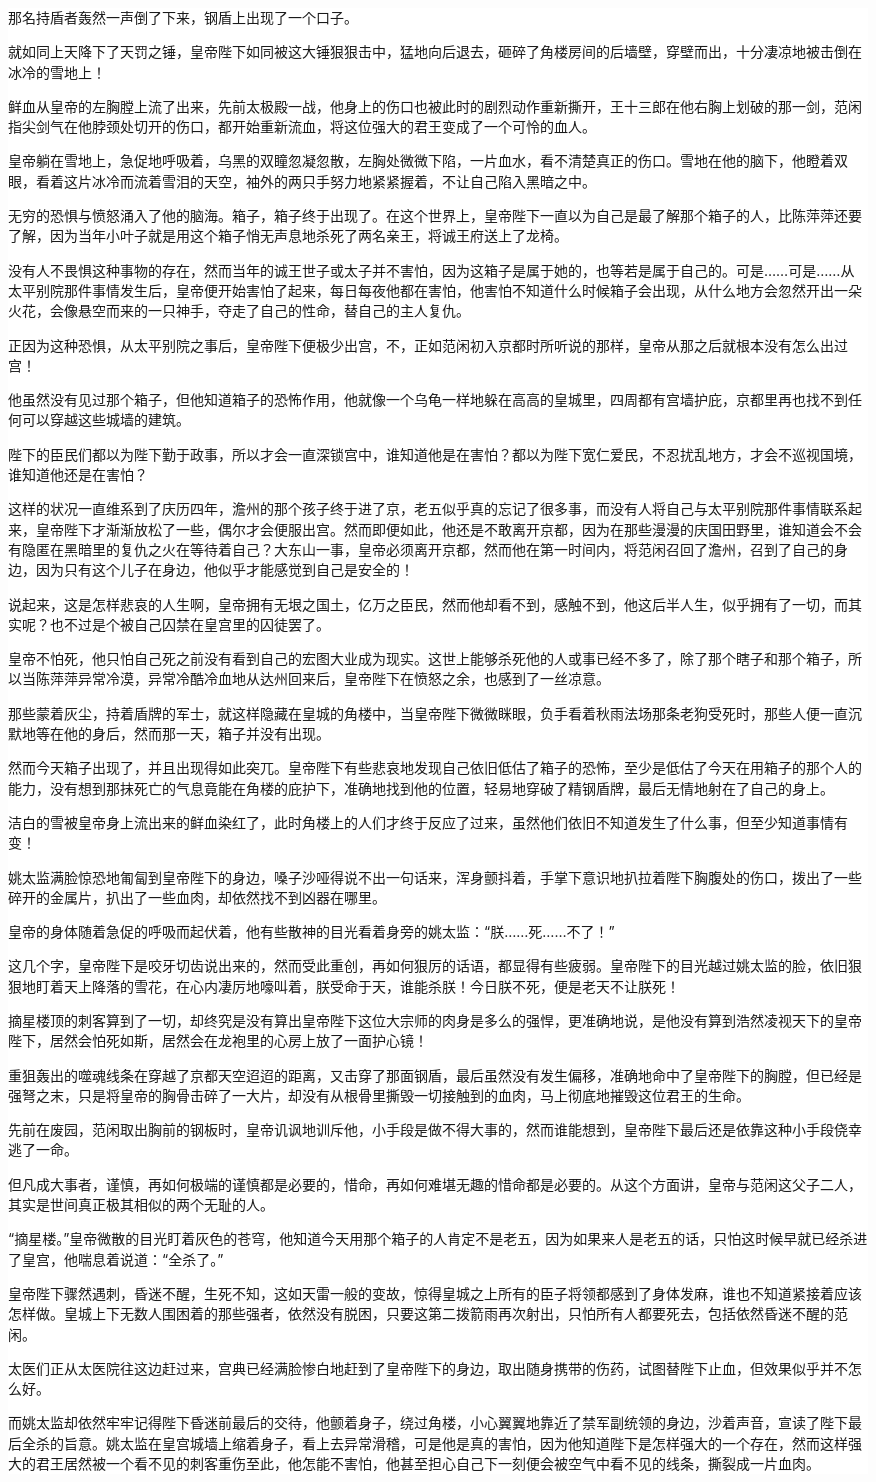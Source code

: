 那名持盾者轰然一声倒了下来，钢盾上出现了一个口子。

就如同上天降下了天罚之锤，皇帝陛下如同被这大锤狠狠击中，猛地向后退去，砸碎了角楼房间的后墙壁，穿壁而出，十分凄凉地被击倒在冰冷的雪地上！

鲜血从皇帝的左胸膛上流了出来，先前太极殿一战，他身上的伤口也被此时的剧烈动作重新撕开，王十三郎在他右胸上划破的那一剑，范闲指尖剑气在他脖颈处切开的伤口，都开始重新流血，将这位强大的君王变成了一个可怜的血人。

皇帝躺在雪地上，急促地呼吸着，乌黑的双瞳忽凝忽散，左胸处微微下陷，一片血水，看不清楚真正的伤口。雪地在他的脑下，他瞪着双眼，看着这片冰冷而流着雪泪的天空，袖外的两只手努力地紧紧握着，不让自己陷入黑暗之中。

无穷的恐惧与愤怒涌入了他的脑海。箱子，箱子终于出现了。在这个世界上，皇帝陛下一直以为自己是最了解那个箱子的人，比陈萍萍还要了解，因为当年小叶子就是用这个箱子悄无声息地杀死了两名亲王，将诚王府送上了龙椅。

没有人不畏惧这种事物的存在，然而当年的诚王世子或太子并不害怕，因为这箱子是属于她的，也等若是属于自己的。可是……可是……从太平别院那件事情发生后，皇帝便开始害怕了起来，每日每夜他都在害怕，他害怕不知道什么时候箱子会出现，从什么地方会忽然开出一朵火花，会像悬空而来的一只神手，夺走了自己的性命，替自己的主人复仇。

正因为这种恐惧，从太平别院之事后，皇帝陛下便极少出宫，不，正如范闲初入京都时所听说的那样，皇帝从那之后就根本没有怎么出过宫！

他虽然没有见过那个箱子，但他知道箱子的恐怖作用，他就像一个乌龟一样地躲在高高的皇城里，四周都有宫墙护庇，京都里再也找不到任何可以穿越这些城墙的建筑。

陛下的臣民们都以为陛下勤于政事，所以才会一直深锁宫中，谁知道他是在害怕？都以为陛下宽仁爱民，不忍扰乱地方，才会不巡视国境，谁知道他还是在害怕？

这样的状况一直维系到了庆历四年，澹州的那个孩子终于进了京，老五似乎真的忘记了很多事，而没有人将自己与太平别院那件事情联系起来，皇帝陛下才渐渐放松了一些，偶尔才会便服出宫。然而即便如此，他还是不敢离开京都，因为在那些漫漫的庆国田野里，谁知道会不会有隐匿在黑暗里的复仇之火在等待着自己？大东山一事，皇帝必须离开京都，然而他在第一时间内，将范闲召回了澹州，召到了自己的身边，因为只有这个儿子在身边，他似乎才能感觉到自己是安全的！

说起来，这是怎样悲哀的人生啊，皇帝拥有无垠之国土，亿万之臣民，然而他却看不到，感触不到，他这后半人生，似乎拥有了一切，而其实呢？也不过是个被自己囚禁在皇宫里的囚徒罢了。

皇帝不怕死，他只怕自己死之前没有看到自己的宏图大业成为现实。这世上能够杀死他的人或事已经不多了，除了那个瞎子和那个箱子，所以当陈萍萍异常冷漠，异常冷酷冷血地从达州回来后，皇帝陛下在愤怒之余，也感到了一丝凉意。

那些蒙着灰尘，持着盾牌的军士，就这样隐藏在皇城的角楼中，当皇帝陛下微微眯眼，负手看着秋雨法场那条老狗受死时，那些人便一直沉默地等在他的身后，然而那一天，箱子并没有出现。

然而今天箱子出现了，并且出现得如此突兀。皇帝陛下有些悲哀地发现自己依旧低估了箱子的恐怖，至少是低估了今天在用箱子的那个人的能力，没有想到那抹死亡的气息竟能在角楼的庇护下，准确地找到他的位置，轻易地穿破了精钢盾牌，最后无情地射在了自己的身上。

洁白的雪被皇帝身上流出来的鲜血染红了，此时角楼上的人们才终于反应了过来，虽然他们依旧不知道发生了什么事，但至少知道事情有变！

姚太监满脸惊恐地匍匐到皇帝陛下的身边，嗓子沙哑得说不出一句话来，浑身颤抖着，手掌下意识地扒拉着陛下胸腹处的伤口，拨出了一些碎开的金属片，扒出了一些血肉，却依然找不到凶器在哪里。

皇帝的身体随着急促的呼吸而起伏着，他有些散神的目光看着身旁的姚太监：“朕……死……不了！”

这几个字，皇帝陛下是咬牙切齿说出来的，然而受此重创，再如何狠厉的话语，都显得有些疲弱。皇帝陛下的目光越过姚太监的脸，依旧狠狠地盯着天上降落的雪花，在心内凄厉地嚎叫着，朕受命于天，谁能杀朕！今日朕不死，便是老天不让朕死！

摘星楼顶的刺客算到了一切，却终究是没有算出皇帝陛下这位大宗师的肉身是多么的强悍，更准确地说，是他没有算到浩然凌视天下的皇帝陛下，居然会怕死如斯，居然会在龙袍里的心房上放了一面护心镜！

重狙轰出的噬魂线条在穿越了京都天空迢迢的距离，又击穿了那面钢盾，最后虽然没有发生偏移，准确地命中了皇帝陛下的胸膛，但已经是强弩之末，只是将皇帝的胸骨击碎了一大片，却没有从根骨里撕毁一切接触到的血肉，马上彻底地摧毁这位君王的生命。

先前在废园，范闲取出胸前的钢板时，皇帝讥讽地训斥他，小手段是做不得大事的，然而谁能想到，皇帝陛下最后还是依靠这种小手段侥幸逃了一命。

但凡成大事者，谨慎，再如何极端的谨慎都是必要的，惜命，再如何难堪无趣的惜命都是必要的。从这个方面讲，皇帝与范闲这父子二人，其实是世间真正极其相似的两个无耻的人。

“摘星楼。”皇帝微散的目光盯着灰色的苍穹，他知道今天用那个箱子的人肯定不是老五，因为如果来人是老五的话，只怕这时候早就已经杀进了皇宫，他喘息着说道：“全杀了。”

皇帝陛下骤然遇刺，昏迷不醒，生死不知，这如天雷一般的变故，惊得皇城之上所有的臣子将领都感到了身体发麻，谁也不知道紧接着应该怎样做。皇城上下无数人围困着的那些强者，依然没有脱困，只要这第二拨箭雨再次射出，只怕所有人都要死去，包括依然昏迷不醒的范闲。

太医们正从太医院往这边赶过来，宫典已经满脸惨白地赶到了皇帝陛下的身边，取出随身携带的伤药，试图替陛下止血，但效果似乎并不怎么好。

而姚太监却依然牢牢记得陛下昏迷前最后的交待，他颤着身子，绕过角楼，小心翼翼地靠近了禁军副统领的身边，沙着声音，宣读了陛下最后全杀的旨意。姚太监在皇宫城墙上缩着身子，看上去异常滑稽，可是他是真的害怕，因为他知道陛下是怎样强大的一个存在，然而这样强大的君王居然被一个看不见的刺客重伤至此，他怎能不害怕，他甚至担心自己下一刻便会被空气中看不见的线条，撕裂成一片血肉。
